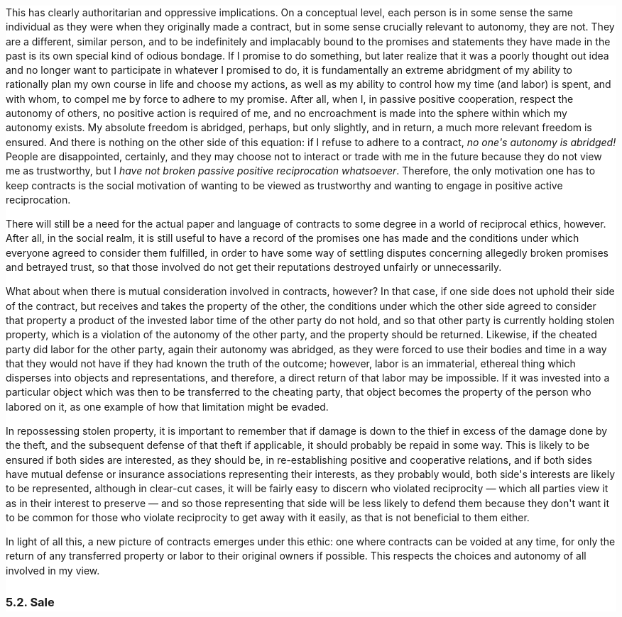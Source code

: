 This has clearly authoritarian and oppressive implications. On a conceptual level, each person is in some sense the same individual as they were when they originally made a contract, but in some sense crucially relevant to autonomy, they are not. They are a different, similar person, and to be indefinitely and implacably bound to the promises and statements they have made in the past is its own special kind of odious bondage. If I promise to do something, but later realize that it was a poorly thought out idea and no longer want to participate in whatever I promised to do, it is fundamentally an extreme abridgment of my ability to rationally plan my own course in life and choose my actions, as well as my ability to control how my time (and labor) is spent, and with whom, to compel me by force to adhere to my promise. After all, when I, in passive positive cooperation, respect the autonomy of others, no positive action is required of me, and no encroachment is made into the sphere within which my autonomy exists. My absolute freedom is abridged, perhaps, but only slightly, and in return, a much more relevant freedom is ensured. And there is nothing on the other side of this equation: if I refuse to adhere to a contract, *no one's autonomy is abridged!* People are disappointed, certainly, and they may choose not to interact or trade with me in the future because they do not view me as trustworthy, but I *have not broken passive positive reciprocation whatsoever*. Therefore, the only motivation one has to keep contracts is the social motivation of wanting to be viewed as trustworthy and wanting to engage in positive active reciprocation.

There will still be a need for the actual paper and language of contracts to some degree in a world of reciprocal ethics, however. After all, in the social realm, it is still useful to have a record of the promises one has made and the conditions under which everyone agreed to consider them fulfilled, in order to have some way of settling disputes concerning allegedly broken promises and betrayed trust, so that those involved do not get their reputations destroyed unfairly or unnecessarily.

What about when there is mutual consideration involved in contracts, however? In that case, if one side does not uphold their side of the contract, but receives and takes the property of the other, the conditions under which the other side agreed to consider that property a product of the invested labor time of the other party do not hold, and so that other party is currently holding stolen property, which is a violation of the autonomy of the other party, and the property should be returned. Likewise, if the cheated party did labor for the other party, again their autonomy was abridged, as they were forced to use their bodies and time in a way that they would not have if they had known the truth of the outcome; however, labor is an immaterial, ethereal thing which disperses into objects and representations, and therefore, a direct return of that labor may be impossible. If it was invested into a particular object which was then to be transferred to the cheating party, that object becomes the property of the person who labored on it, as one example of how that limitation might be evaded.

In repossessing stolen property, it is important to remember that if damage is down to the thief in excess of the damage done by the theft, and the subsequent defense of that theft if applicable, it should probably be repaid in some way. This is likely to be ensured if both sides are interested, as they should be, in re-establishing positive and cooperative relations, and if both sides have mutual defense or insurance associations representing their interests, as they probably would, both side's interests are likely to be represented, although in clear-cut cases, it will be fairly easy to discern who violated reciprocity — which all parties view it as in their interest to preserve — and so those representing that side will be less likely to defend them because they don't want it to be common for those who violate reciprocity to get away with it easily, as that is not beneficial to them either.

In light of all this, a new picture of contracts emerges under this ethic: one where contracts can be voided at any time, for only the return of any transferred property or labor to their original owners if possible. This respects the choices and autonomy of all involved in my view.

### 5.2. Sale
